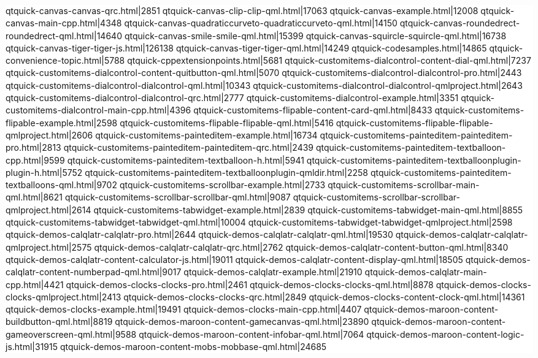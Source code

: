 qtquick-canvas-canvas-qrc.html|2851
qtquick-canvas-clip-clip-qml.html|17063
qtquick-canvas-example.html|12008
qtquick-canvas-main-cpp.html|4348
qtquick-canvas-quadraticcurveto-quadraticcurveto-qml.html|14150
qtquick-canvas-roundedrect-roundedrect-qml.html|14640
qtquick-canvas-smile-smile-qml.html|15399
qtquick-canvas-squircle-squircle-qml.html|16738
qtquick-canvas-tiger-tiger-js.html|126138
qtquick-canvas-tiger-tiger-qml.html|14249
qtquick-codesamples.html|14865
qtquick-convenience-topic.html|5788
qtquick-cppextensionpoints.html|5681
qtquick-customitems-dialcontrol-content-dial-qml.html|7237
qtquick-customitems-dialcontrol-content-quitbutton-qml.html|5070
qtquick-customitems-dialcontrol-dialcontrol-pro.html|2443
qtquick-customitems-dialcontrol-dialcontrol-qml.html|10343
qtquick-customitems-dialcontrol-dialcontrol-qmlproject.html|2643
qtquick-customitems-dialcontrol-dialcontrol-qrc.html|2777
qtquick-customitems-dialcontrol-example.html|3351
qtquick-customitems-dialcontrol-main-cpp.html|4396
qtquick-customitems-flipable-content-card-qml.html|8433
qtquick-customitems-flipable-example.html|2598
qtquick-customitems-flipable-flipable-qml.html|5416
qtquick-customitems-flipable-flipable-qmlproject.html|2606
qtquick-customitems-painteditem-example.html|16734
qtquick-customitems-painteditem-painteditem-pro.html|2813
qtquick-customitems-painteditem-painteditem-qrc.html|2439
qtquick-customitems-painteditem-textballoon-cpp.html|9599
qtquick-customitems-painteditem-textballoon-h.html|5941
qtquick-customitems-painteditem-textballoonplugin-plugin-h.html|5752
qtquick-customitems-painteditem-textballoonplugin-qmldir.html|2258
qtquick-customitems-painteditem-textballoons-qml.html|9702
qtquick-customitems-scrollbar-example.html|2733
qtquick-customitems-scrollbar-main-qml.html|8621
qtquick-customitems-scrollbar-scrollbar-qml.html|9087
qtquick-customitems-scrollbar-scrollbar-qmlproject.html|2614
qtquick-customitems-tabwidget-example.html|2839
qtquick-customitems-tabwidget-main-qml.html|8855
qtquick-customitems-tabwidget-tabwidget-qml.html|10004
qtquick-customitems-tabwidget-tabwidget-qmlproject.html|2598
qtquick-demos-calqlatr-calqlatr-pro.html|2644
qtquick-demos-calqlatr-calqlatr-qml.html|19530
qtquick-demos-calqlatr-calqlatr-qmlproject.html|2575
qtquick-demos-calqlatr-calqlatr-qrc.html|2762
qtquick-demos-calqlatr-content-button-qml.html|8340
qtquick-demos-calqlatr-content-calculator-js.html|19011
qtquick-demos-calqlatr-content-display-qml.html|18505
qtquick-demos-calqlatr-content-numberpad-qml.html|9017
qtquick-demos-calqlatr-example.html|21910
qtquick-demos-calqlatr-main-cpp.html|4421
qtquick-demos-clocks-clocks-pro.html|2461
qtquick-demos-clocks-clocks-qml.html|8878
qtquick-demos-clocks-clocks-qmlproject.html|2413
qtquick-demos-clocks-clocks-qrc.html|2849
qtquick-demos-clocks-content-clock-qml.html|14361
qtquick-demos-clocks-example.html|19491
qtquick-demos-clocks-main-cpp.html|4407
qtquick-demos-maroon-content-buildbutton-qml.html|8819
qtquick-demos-maroon-content-gamecanvas-qml.html|23890
qtquick-demos-maroon-content-gameoverscreen-qml.html|9588
qtquick-demos-maroon-content-infobar-qml.html|7064
qtquick-demos-maroon-content-logic-js.html|31915
qtquick-demos-maroon-content-mobs-mobbase-qml.html|24685